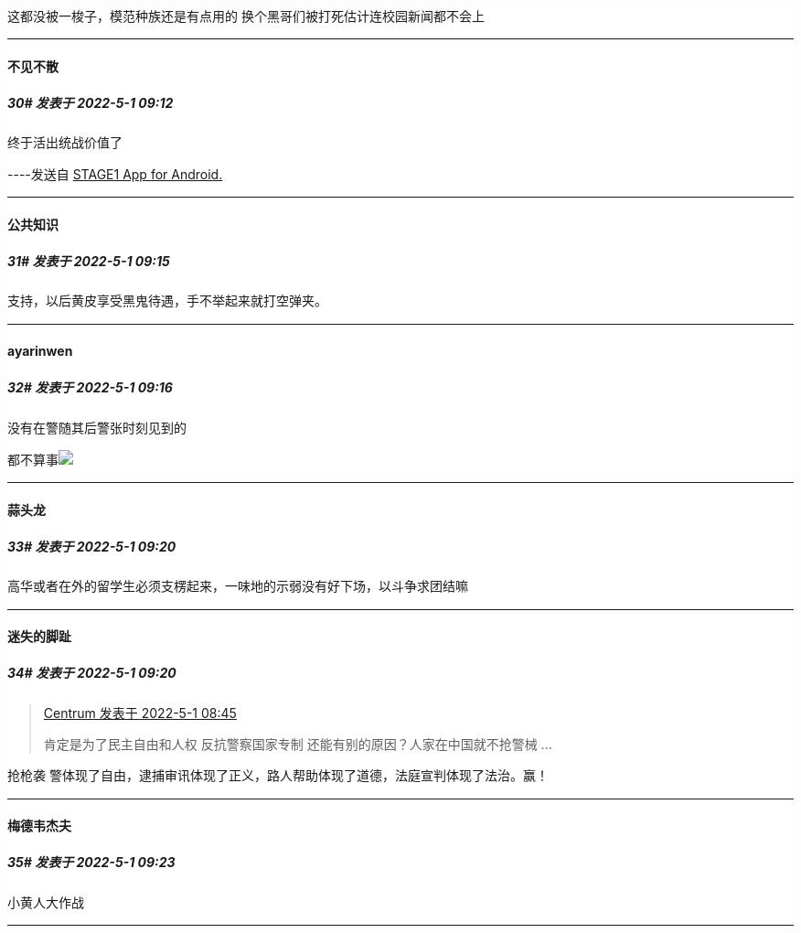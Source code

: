 这都没被一梭子，模范种族还是有点用的</blockquote>
换个黑哥们被打死估计连校园新闻都不会上

*****

####  不见不散  
##### 30#       发表于 2022-5-1 09:12

终于活出统战价值了

----发送自 [STAGE1 App for Android.](http://stage1.5j4m.com/?1.37)



*****

####  公共知识  
##### 31#       发表于 2022-5-1 09:15

支持，以后黄皮享受黑鬼待遇，手不举起来就打空弹夹。

*****

####  ayarinwen  
##### 32#       发表于 2022-5-1 09:16

没有在警随其后警张时刻见到的

都不算事<img src="https://static.saraba1st.com/image/smiley/face2017/067.png" referrerpolicy="no-referrer">

*****

####  蒜头龙  
##### 33#       发表于 2022-5-1 09:20

高华或者在外的留学生必须支楞起来，一味地的示弱没有好下场，以斗争求团结嘛

*****

####  迷失的脚趾  
##### 34#       发表于 2022-5-1 09:20

<blockquote><a href="httphttps://bbs.saraba1st.com/2b/forum.php?mod=redirect&amp;goto=findpost&amp;pid=55652562&amp;ptid=2067282" target="_blank">Centrum 发表于 2022-5-1 08:45</a>

肯定是为了民主自由和人权 反抗警察国家专制 还能有别的原因？人家在中国就不抢警械 ...</blockquote>
抢枪袭 警体现了自由，逮捕审讯体现了正义，路人帮助体现了道德，法庭宣判体现了法治。赢！

*****

####  梅德韦杰夫  
##### 35#       发表于 2022-5-1 09:23

小黄人大作战

*****
